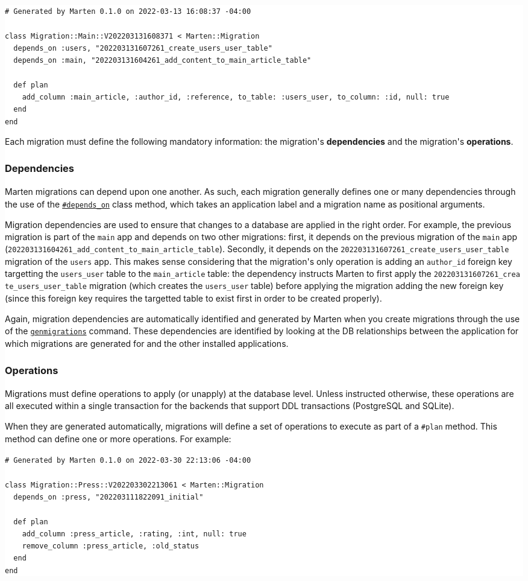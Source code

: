 ```crystal
# Generated by Marten 0.1.0 on 2022-03-13 16:08:37 -04:00

class Migration::Main::V202203131608371 < Marten::Migration
  depends_on :users, "202203131607261_create_users_user_table"
  depends_on :main, "202203131604261_add_content_to_main_article_table"

  def plan
    add_column :main_article, :author_id, :reference, to_table: :users_user, to_column: :id, null: true
  end
end
```

Each migration must define the following mandatory information: the migration's **dependencies** and the migration's **operations**.

### Dependencies

Marten migrations can depend upon one another. As such, each migration generally defines one or many dependencies through the use of the [`#depends_on`](pathname:///api/0.2/Marten/DB/Migration.html#depends_on(app_name%3AString|Symbol%2Cmigration_name%3AString|Symbol)-class-method) class method, which takes an application label and a migration name as positional arguments.

Migration dependencies are used to ensure that changes to a database are applied in the right order. For example, the previous migration is part of the `main` app and depends on two other migrations: first, it depends on the previous migration of the `main` app (`202203131604261_add_content_to_main_article_table`). Secondly, it depends on the `202203131607261_create_users_user_table` migration of the `users` app. This makes sense considering that the migration's only operation is adding an `author_id` foreign key targetting the `users_user` table to the `main_article` table: the dependency instructs Marten to first apply the `202203131607261_create_users_user_table` migration (which creates the `users_user` table) before applying the migration adding the new foreign key (since this foreign key requires the targetted table to exist first in order to be created properly).

Again, migration dependencies are automatically identified and generated by Marten when you create migrations through the use of the [`genmigrations`](../development/reference/management-commands#genmigrations) command. These dependencies are identified by looking at the DB relationships between the application for which migrations are generated for and the other installed applications.

### Operations

Migrations must define operations to apply (or unapply) at the database level. Unless instructed otherwise, these operations are all executed within a single transaction for the backends that support DDL transactions (PostgreSQL and SQLite).

When they are generated automatically, migrations will define a set of operations to execute as part of a `#plan` method. This method can define one or more operations. For example:

```crystal
# Generated by Marten 0.1.0 on 2022-03-30 22:13:06 -04:00

class Migration::Press::V202203302213061 < Marten::Migration
  depends_on :press, "202203111822091_initial"

  def plan
    add_column :press_article, :rating, :int, null: true
    remove_column :press_article, :old_status
  end
end
```
